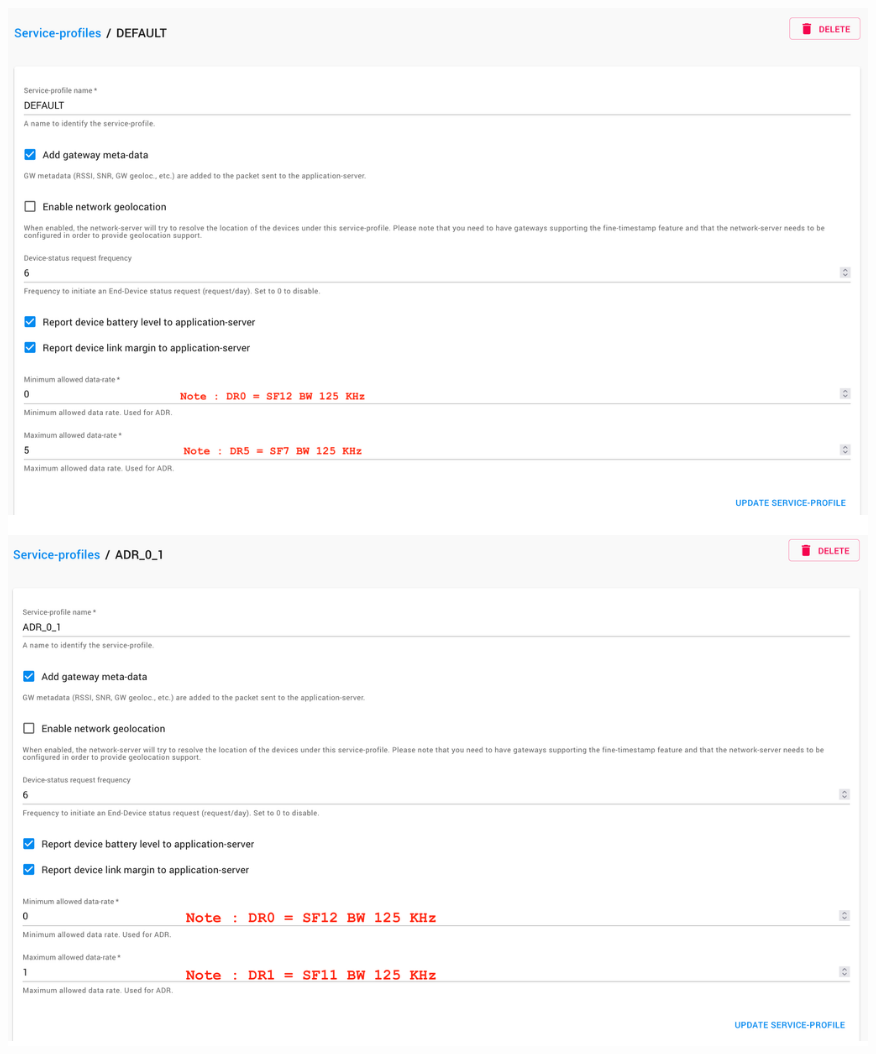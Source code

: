 ![Service Profile ADR 0-5](images/service-profile-adr-0-5.png)

![Service Profile ADR 0-1](images/service-profile-adr-0-1.png)

